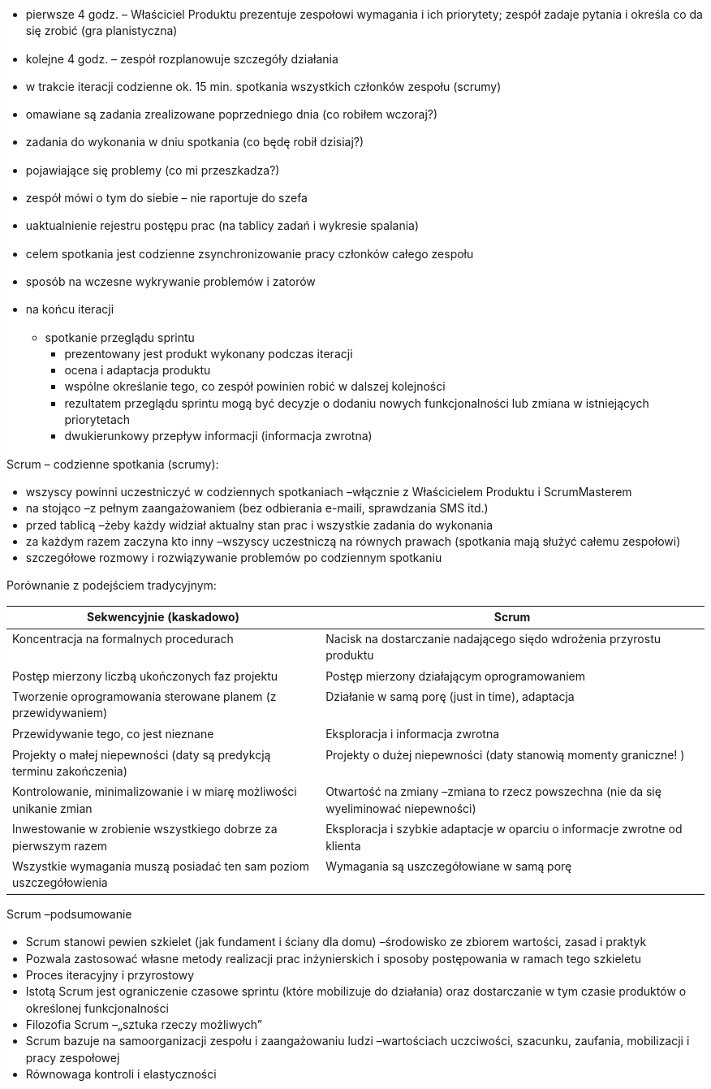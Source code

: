   - pierwsze 4 godz. – Właściciel Produktu prezentuje zespołowi wymagania i ich priorytety; zespół zadaje pytania i określa co da się zrobić (gra planistyczna)
  - kolejne 4 godz. – zespół rozplanowuje szczegóły działania

- w trakcie iteracji codzienne ok. 15 min. spotkania wszystkich członków zespołu (scrumy)
- omawiane są zadania zrealizowane poprzedniego dnia (co robiłem wczoraj?)
- zadania do wykonania w dniu spotkania (co będę robił dzisiaj?)
- pojawiające się problemy (co mi przeszkadza?)
- zespół mówi o tym do siebie – nie raportuje do szefa
- uaktualnienie rejestru postępu prac (na tablicy zadań i wykresie spalania)
- celem spotkania jest codzienne zsynchronizowanie pracy członków całego zespołu
- sposób na wczesne wykrywanie problemów i zatorów

- na końcu iteracji
  - spotkanie przeglądu sprintu
    - prezentowany jest produkt wykonany podczas iteracji
    - ocena i adaptacja produktu
    - wspólne określanie tego, co zespół powinien robić w dalszej kolejności
    - rezultatem przeglądu sprintu mogą być decyzje o dodaniu nowych funkcjonalności lub zmiana w istniejących priorytetach
    - dwukierunkowy przepływ informacji (informacja zwrotna)

Scrum – codzienne spotkania (scrumy):

- wszyscy powinni uczestniczyć w codziennych spotkaniach –włącznie z Właścicielem Produktu i ScrumMasterem
- na stojąco –z pełnym zaangażowaniem (bez odbierania e-maili, sprawdzania SMS itd.)
- przed tablicą –żeby każdy widział aktualny stan prac i wszystkie zadania do wykonania
- za każdym razem zaczyna kto inny –wszyscy uczestniczą na równych prawach (spotkania mają służyć całemu zespołowi)
- szczegółowe rozmowy i rozwiązywanie problemów po codziennym spotkaniu

Porównanie z podejściem tradycyjnym:

| Sekwencyjnie (kaskadowo)                                             | Scrum                                                                                 |
| -------------------------------------------------------------------- | ------------------------------------------------------------------------------------- |
| Koncentracja na formalnych procedurach                               | Nacisk na dostarczanie nadającego siędo wdrożenia przyrostu produktu                  |
| Postęp mierzony liczbą ukończonych faz projektu                      | Postęp mierzony działającym oprogramowaniem                                           |
| Tworzenie oprogramowania sterowane planem (z przewidywaniem)         | Działanie w samą porę (just in time), adaptacja                                       |
| Przewidywanie tego, co jest nieznane                                 | Eksploracja i informacja zwrotna                                                      |
| Projekty o małej niepewności (daty są predykcją terminu zakończenia) | Projekty o dużej niepewności (daty stanowią momenty graniczne! )                      |
| Kontrolowanie, minimalizowanie i w miarę możliwości unikanie zmian   | Otwartość na zmiany –zmiana to rzecz powszechna (nie da się wyeliminować niepewności) |
| Inwestowanie w zrobienie wszystkiego dobrze za pierwszym razem       | Eksploracja i szybkie adaptacje w oparciu o informacje zwrotne od klienta             |
| Wszystkie wymagania muszą posiadać ten sam poziom uszczegółowienia   | Wymagania są uszczegółowiane w samą porę                                              |

Scrum –podsumowanie

- Scrum stanowi pewien szkielet (jak fundament i ściany dla domu) –środowisko ze zbiorem wartości, zasad i praktyk
- Pozwala zastosować własne metody realizacji prac inżynierskich i sposoby postępowania w ramach tego szkieletu
- Proces iteracyjny i przyrostowy
- Istotą Scrum jest ograniczenie czasowe sprintu (które mobilizuje do działania) oraz dostarczanie w tym czasie produktów o określonej funkcjonalności
- Filozofia Scrum –„sztuka rzeczy możliwych”
- Scrum bazuje na samoorganizacji zespołu i zaangażowaniu ludzi –wartościach uczciwości, szacunku, zaufania, mobilizacji i pracy zespołowej
- Równowaga kontroli i elastyczności
